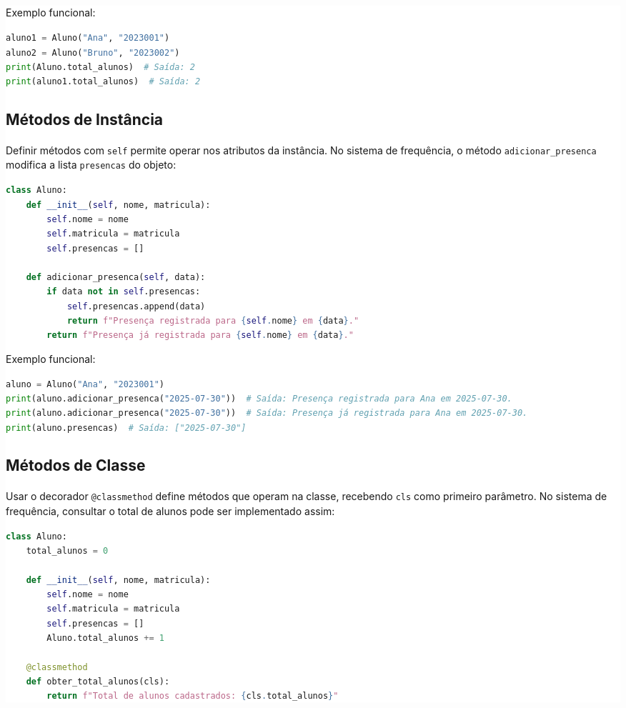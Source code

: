 Exemplo funcional:

```python
aluno1 = Aluno("Ana", "2023001")
aluno2 = Aluno("Bruno", "2023002")
print(Aluno.total_alunos)  # Saída: 2
print(aluno1.total_alunos)  # Saída: 2
```

## Métodos de Instância

Definir métodos com `self` permite operar nos atributos da instância. No sistema de frequência, o método `adicionar_presenca` modifica a lista `presencas` do objeto:

```python
class Aluno:
    def __init__(self, nome, matricula):
        self.nome = nome
        self.matricula = matricula
        self.presencas = []
    
    def adicionar_presenca(self, data):
        if data not in self.presencas:
            self.presencas.append(data)
            return f"Presença registrada para {self.nome} em {data}."
        return f"Presença já registrada para {self.nome} em {data}."
```

Exemplo funcional:

```python
aluno = Aluno("Ana", "2023001")
print(aluno.adicionar_presenca("2025-07-30"))  # Saída: Presença registrada para Ana em 2025-07-30.
print(aluno.adicionar_presenca("2025-07-30"))  # Saída: Presença já registrada para Ana em 2025-07-30.
print(aluno.presencas)  # Saída: ["2025-07-30"]
```

## Métodos de Classe

Usar o decorador `@classmethod` define métodos que operam na classe, recebendo `cls` como primeiro parâmetro. No sistema de frequência, consultar o total de alunos pode ser implementado assim:

```python
class Aluno:
    total_alunos = 0
    
    def __init__(self, nome, matricula):
        self.nome = nome
        self.matricula = matricula
        self.presencas = []
        Aluno.total_alunos += 1
    
    @classmethod
    def obter_total_alunos(cls):
        return f"Total de alunos cadastrados: {cls.total_alunos}"
```
